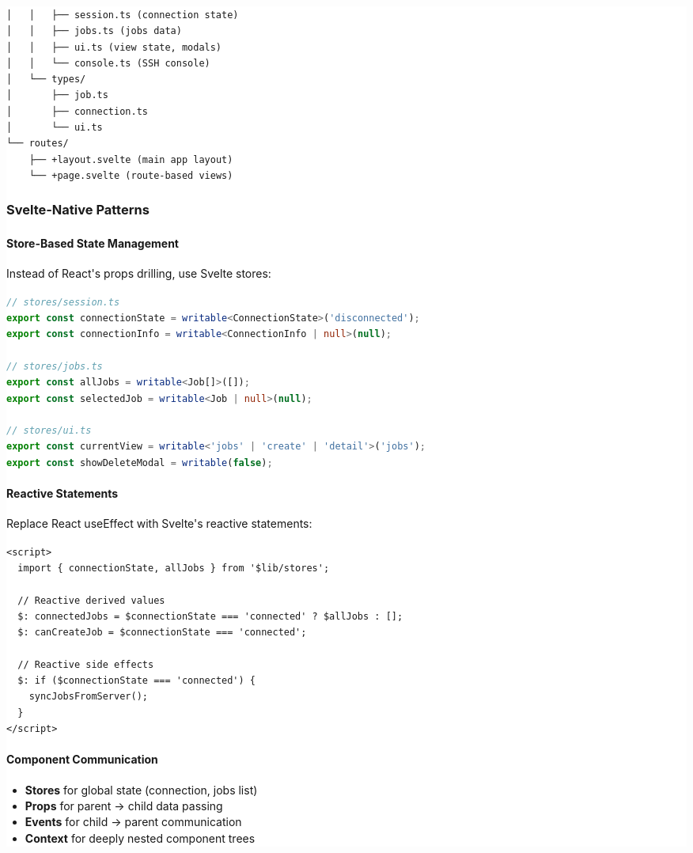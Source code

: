 ```
│   │   ├── session.ts (connection state)
│   │   ├── jobs.ts (jobs data)
│   │   ├── ui.ts (view state, modals)
│   │   └── console.ts (SSH console)
│   └── types/
│       ├── job.ts
│       ├── connection.ts
│       └── ui.ts
└── routes/
    ├── +layout.svelte (main app layout)
    └── +page.svelte (route-based views)
```

### Svelte-Native Patterns

#### Store-Based State Management
Instead of React's props drilling, use Svelte stores:

```typescript
// stores/session.ts
export const connectionState = writable<ConnectionState>('disconnected');
export const connectionInfo = writable<ConnectionInfo | null>(null);

// stores/jobs.ts
export const allJobs = writable<Job[]>([]);
export const selectedJob = writable<Job | null>(null);

// stores/ui.ts
export const currentView = writable<'jobs' | 'create' | 'detail'>('jobs');
export const showDeleteModal = writable(false);
```

#### Reactive Statements
Replace React useEffect with Svelte's reactive statements:

```svelte
<script>
  import { connectionState, allJobs } from '$lib/stores';

  // Reactive derived values
  $: connectedJobs = $connectionState === 'connected' ? $allJobs : [];
  $: canCreateJob = $connectionState === 'connected';

  // Reactive side effects
  $: if ($connectionState === 'connected') {
    syncJobsFromServer();
  }
</script>
```

#### Component Communication
- **Stores** for global state (connection, jobs list)
- **Props** for parent → child data passing
- **Events** for child → parent communication
- **Context** for deeply nested component trees
